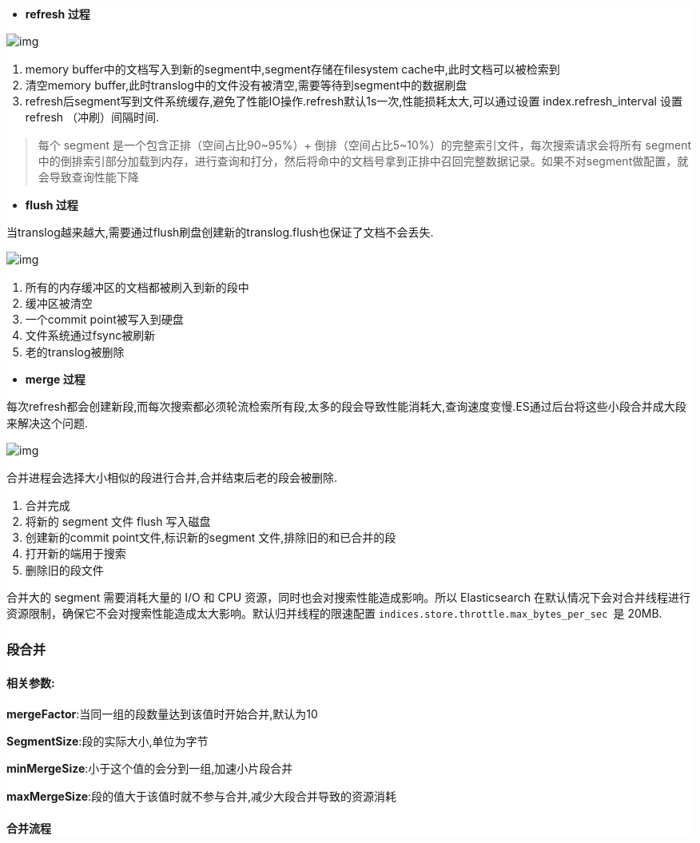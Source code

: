 - **refresh 过程**

![img](https://pdai.tech/images/db/es/es-th-2-7.png)

1. memory buffer中的文档写入到新的segment中,segment存储在filesystem cache中,此时文档可以被检索到
2. 清空memory buffer,此时translog中的文件没有被清空,需要等待到segment中的数据刷盘
3. refresh后segment写到文件系统缓存,避免了性能IO操作.refresh默认1s一次,性能损耗太大,可以通过设置 index.refresh_interval 设置 refresh （冲刷）间隔时间.

> 每个 segment 是一个包含正排（空间占比90~95%）+ 倒排（空间占比5~10%）的完整索引文件，每次搜索请求会将所有 segment 中的倒排索引部分加载到内存，进行查询和打分，然后将命中的文档号拿到正排中召回完整数据记录。如果不对segment做配置，就会导致查询性能下降
> 

- **flush 过程**

当translog越来越大,需要通过flush刷盘创建新的translog.flush也保证了文档不会丢失.

![img](https://pdai.tech/images/db/es/es-th-2-9.png)

1. 所有的内存缓冲区的文档都被刷入到新的段中
2. 缓冲区被清空
3. 一个commit point被写入到硬盘
4. 文件系统通过fsync被刷新
5. 老的translog被删除

- **merge 过程**

每次refresh都会创建新段,而每次搜索都必须轮流检索所有段,太多的段会导致性能消耗大,查询速度变慢.ES通过后台将这些小段合并成大段来解决这个问题.

![img](https://pdai.tech/images/db/es/es-th-2-10.png)

合并进程会选择大小相似的段进行合并,合并结束后老的段会被删除.

1. 合并完成
2. 将新的 segment 文件 flush 写入磁盘
3. 创建新的commit point文件,标识新的segment 文件,排除旧的和已合并的段
4. 打开新的端用于搜索
5. 删除旧的段文件



合并大的 segment 需要消耗大量的 I/O 和 CPU 资源，同时也会对搜索性能造成影响。所以 Elasticsearch 在默认情况下会对合并线程进行资源限制，确保它不会对搜索性能造成太大影响。默认归并线程的限速配置 `indices.store.throttle.max_bytes_per_sec `是 20MB.



### 段合并

#### 相关参数:

**mergeFactor**:当同一组的段数量达到该值时开始合并,默认为10

**SegmentSize**:段的实际大小,单位为字节

**minMergeSize**:小于这个值的会分到一组,加速小片段合并

**maxMergeSize**:段的值大于该值时就不参与合并,减少大段合并导致的资源消耗

#### 合并流程
